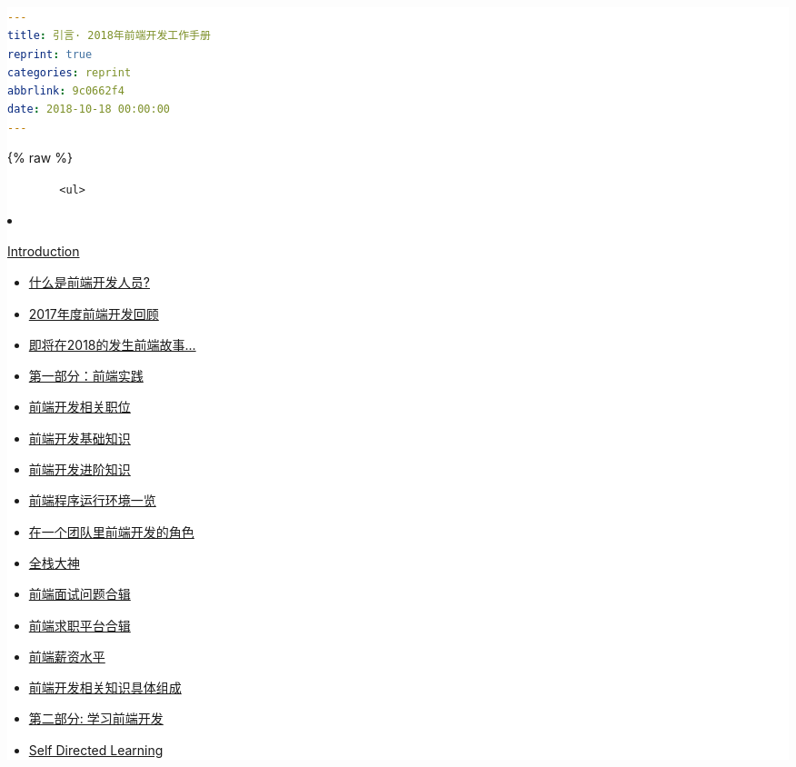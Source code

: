 ```yaml
---
title: 引言· 2018年前端开发工作手册
reprint: true
categories: reprint
abbrlink: 9c0662f4
date: 2018-10-18 00:00:00
---
```


{% raw %}

            <ul>
<li><p><a href="https://frontendmasters.com/books/front-end-handbook/2018/./">Introduction</a></p>
<ul>
<li><p><a href="https://frontendmasters.com/books/front-end-handbook/2018/what-is-a-FD.html">什么是前端开发人员?</a></p>
</li>
<li><p><a href="https://frontendmasters.com/books/front-end-handbook/2018/recap.html">2017年度前端开发回顾</a></p>
</li>
<li><p><a href="https://frontendmasters.com/books/front-end-handbook/2018/2018.html">即将在2018的发生前端故事...</a></p>
</li>
<li><p><a href="https://frontendmasters.com/books/front-end-handbook/2018/practice.html">第一部分：前端实践</a></p>
</li>
<li><p><a href="https://frontendmasters.com/books/front-end-handbook/2018/practice/types-of-front-end-dev.html">前端开发相关职位</a></p>
</li>
<li><p><a href="https://frontendmasters.com/books/front-end-handbook/2018/practice/tech-employed-by-fd.html">前端开发基础知识</a></p>
</li>
<li><p><a href="https://frontendmasters.com/books/front-end-handbook/2018/practice/skills.html">前端开发进阶知识</a></p>
</li>
<li><p><a href="https://frontendmasters.com/books/front-end-handbook/2018/practice/fd-dev-for.html">前端程序运行环境一览</a></p>
</li>
<li><p><a href="https://frontendmasters.com/books/front-end-handbook/2018/practice/team.html">在一个团队里前端开发的角色</a></p>
</li>
<li><p><a href="https://frontendmasters.com/books/front-end-handbook/2018/practice/myth.html">全栈大神</a></p>
</li>
<li><p><a href="https://frontendmasters.com/books/front-end-handbook/2018/practice/interview-q.html">前端面试问题合辑</a></p>
</li>
<li><p><a href="https://frontendmasters.com/books/front-end-handbook/2018/practice/jobboards.html">前端求职平台合辑</a></p>
</li>
<li><p><a href="https://frontendmasters.com/books/front-end-handbook/2018/practice/salaries.html">前端薪资水平</a></p>
</li>
<li><p><a href="https://frontendmasters.com/books/front-end-handbook/2018/practice/making-fd.html">前端开发相关知识具体组成</a></p>
</li>
<li><p><a href="https://frontendmasters.com/books/front-end-handbook/2018/learning.html">第二部分: 学习前端开发</a></p>
</li>
<li><p><a href="https://frontendmasters.com/books/front-end-handbook/2018/learning/self-direct-learning.html">Self Directed Learning</a></p>
<ul>